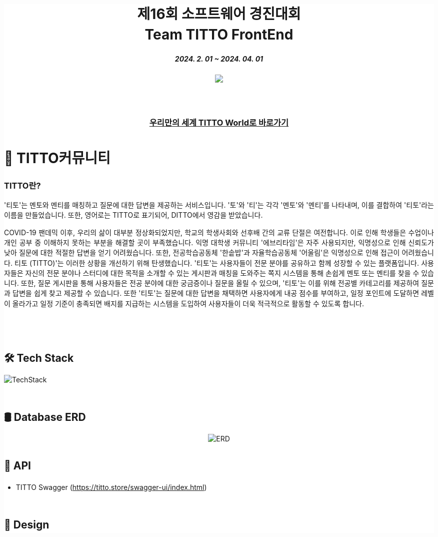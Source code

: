 <div align="center">
<h1>제16회 소프트웨어 경진대회 <br/> Team <b>TITTO</b> FrontEnd</h1>

<i><b>2024. 2. 01 ~ 2024. 04. 01</b></i>
<br/><br/>
<a href="https://titto.world/"><img src="https://github.com/SKHU-TITTO/TittoFrontend/assets/49172536/bca57760-6e71-425b-ab35-b29f74c61faf" width=50% /></a></br>
<br/><br/>

### [우리만의 세계 TITTO World로 바로가기](https://titto.world/)

</div>

# 🌳 TITTO커뮤니티

### TITTO란?

<div align="justify">

'티토'는 멘토와 멘티를 매칭하고 질문에 대한 답변을 제공하는 서비스입니다. '토'와 '티'는 각각 '멘토'와 '멘티'를 나타내며, 이를 결합하여 '티토'라는 이름을 만들었습니다. 또한, 영어로는 TITTO로 표기되어, DITTO에서 영감을 받았습니다.

COVID-19 팬데믹 이후, 우리의 삶이 대부분 정상화되었지만, 학교의 학생사회와 선후배 간의 교류 단절은 여전합니다. 이로 인해 학생들은 수업이나 개인 공부 중 이해하지 못하는 부분을 해결할 곳이 부족했습니다. 익명 대학생 커뮤니티 '에브리타임'은 자주 사용되지만, 익명성으로 인해 신뢰도가 낮아 질문에 대한 적절한 답변을 얻기 어려웠습니다. 또한, 전공학습공동체 '한솥밥'과 자율학습공동체 '어울림'은 익명성으로 인해 접근이 어려웠습니다.
티토 (TITTO)'는 이러한 상황을 개선하기 위해 탄생했습니다. '티토'는 사용자들이 전문 분야를 공유하고 함께 성장할 수 있는 플랫폼입니다. 사용자들은 자신의 전문 분야나 스터디에 대한 목적을 소개할 수 있는 게시판과 매칭을 도와주는 쪽지 시스템을 통해 손쉽게 멘토 또는 멘티를 찾을 수 있습니다. 또한, 질문 게시판을 통해 사용자들은 전공 분야에 대한 궁금증이나 질문을 올릴 수 있으며, '티토'는 이를 위해 전공별 카테고리를 제공하여 질문과 답변을 쉽게 찾고 제공할 수 있습니다.
또한 '티토'는 질문에 대한 답변을 채택하면 사용자에게 내공 점수를 부여하고, 일정 포인트에 도달하면 레벨이 올라가고 일정 기준이 충족되면 배지를 지급하는 시스템을 도입하여 사용자들이 더욱 적극적으로 활동할 수 있도록 합니다.

<br/><br/>

</div>

## 🛠 Tech Stack

![TechStack]()
<br/><br/>

## 🛢 Database ERD

<div align="center">
  <img width="100%" alt="ERD" src="https://github.com/SKHU-TITTO/TittoFrontend/assets/49172536/8cc391e1-0793-4c91-828a-c844aaddf494">
</div>

## 📱 API

- TITTO Swagger (https://titto.store/swagger-ui/index.html)
  <br/><br/>

## 🎨 Design
